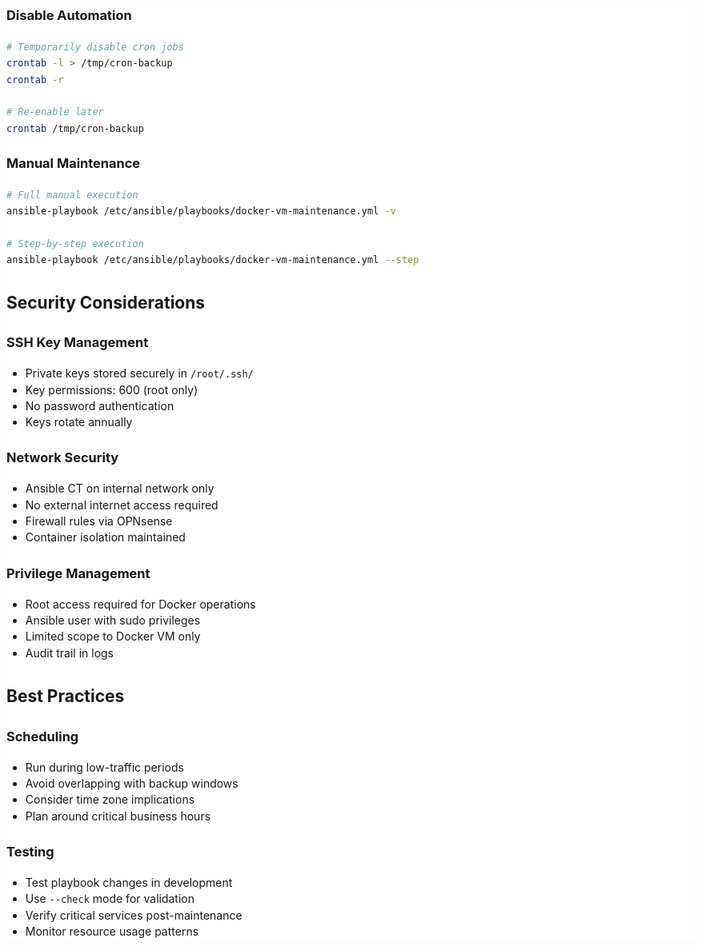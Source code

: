 ### Disable Automation
```bash
# Temporarily disable cron jobs
crontab -l > /tmp/cron-backup
crontab -r

# Re-enable later
crontab /tmp/cron-backup
```

### Manual Maintenance
```bash
# Full manual execution
ansible-playbook /etc/ansible/playbooks/docker-vm-maintenance.yml -v

# Step-by-step execution
ansible-playbook /etc/ansible/playbooks/docker-vm-maintenance.yml --step
```

## Security Considerations

### SSH Key Management
- Private keys stored securely in `/root/.ssh/`
- Key permissions: 600 (root only)
- No password authentication
- Keys rotate annually

### Network Security
- Ansible CT on internal network only
- No external internet access required
- Firewall rules via OPNsense
- Container isolation maintained

### Privilege Management
- Root access required for Docker operations
- Ansible user with sudo privileges
- Limited scope to Docker VM only
- Audit trail in logs

## Best Practices

### Scheduling
- Run during low-traffic periods
- Avoid overlapping with backup windows
- Consider time zone implications
- Plan around critical business hours

### Testing
- Test playbook changes in development
- Use `--check` mode for validation
- Verify critical services post-maintenance
- Monitor resource usage patterns
